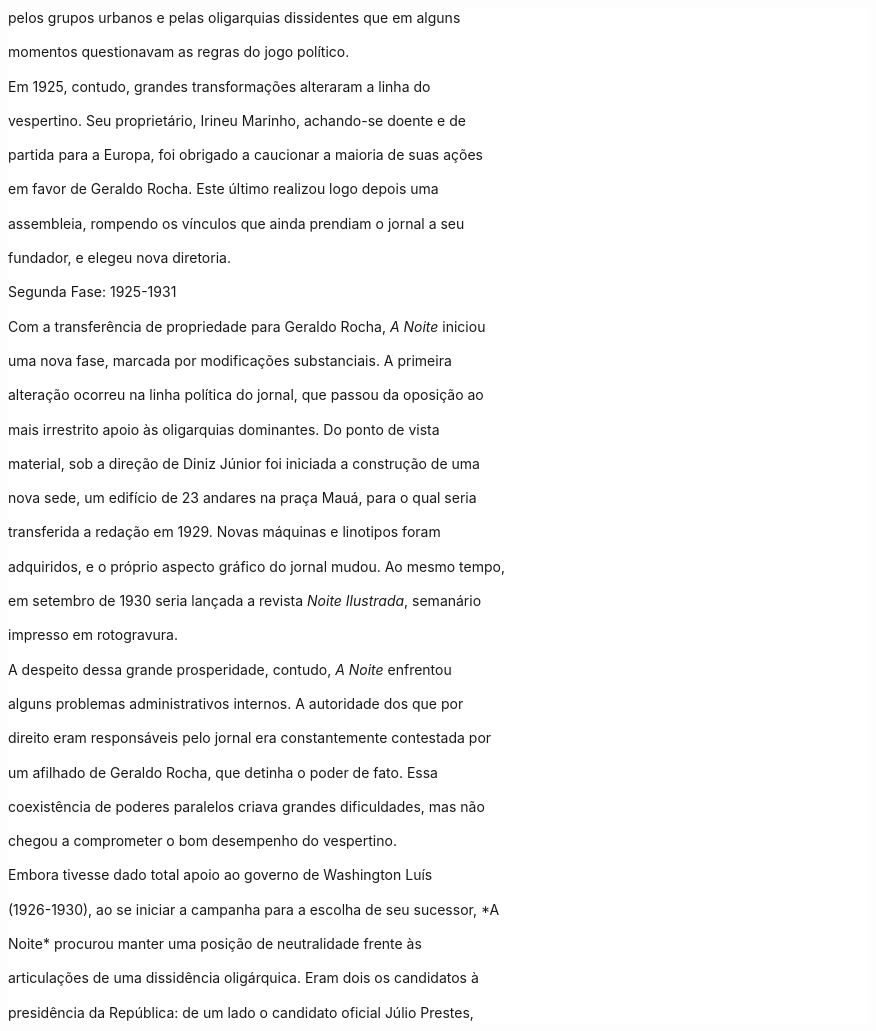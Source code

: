 pelos grupos urbanos e pelas oligarquias dissidentes que em alguns

momentos questionavam as regras do jogo político.



Em 1925, contudo, grandes transformações alteraram a linha do

vespertino. Seu proprietário, Irineu Marinho, achando-se doente e de

partida para a Europa, foi obrigado a caucionar a maioria de suas ações

em favor de Geraldo Rocha. Este último realizou logo depois uma

assembleia, rompendo os vínculos que ainda prendiam o jornal a seu

fundador, e elegeu nova diretoria.



Segunda Fase: 1925-1931



Com a transferência de propriedade para Geraldo Rocha, *A Noite* iniciou

uma nova fase, marcada por modificações substanciais. A primeira

alteração ocorreu na linha política do jornal, que passou da oposição ao

mais irrestrito apoio às oligarquias dominantes. Do ponto de vista

material, sob a direção de Diniz Júnior foi iniciada a construção de uma

nova sede, um edifício de 23 andares na praça Mauá, para o qual seria

transferida a redação em 1929. Novas máquinas e linotipos foram

adquiridos, e o próprio aspecto gráfico do jornal mudou. Ao mesmo tempo,

em setembro de 1930 seria lançada a revista *Noite Ilustrada*, semanário

impresso em rotogravura.



A despeito dessa grande prosperidade, contudo, *A Noite* enfrentou

alguns problemas administrativos internos. A autoridade dos que por

direito eram responsáveis pelo jornal era constantemente contestada por

um afilhado de Geraldo Rocha, que detinha o poder de fato. Essa

coexistência de poderes paralelos criava grandes dificuldades, mas não

chegou a comprometer o bom desempenho do vespertino.



Embora tivesse dado total apoio ao governo de Washington Luís

(1926-1930), ao se iniciar a campanha para a escolha de seu sucessor, *A

Noite* procurou manter uma posição de neutralidade frente às

articulações de uma dissidência oligárquica. Eram dois os candidatos à

presidência da República: de um lado o candidato oficial Júlio Prestes,
